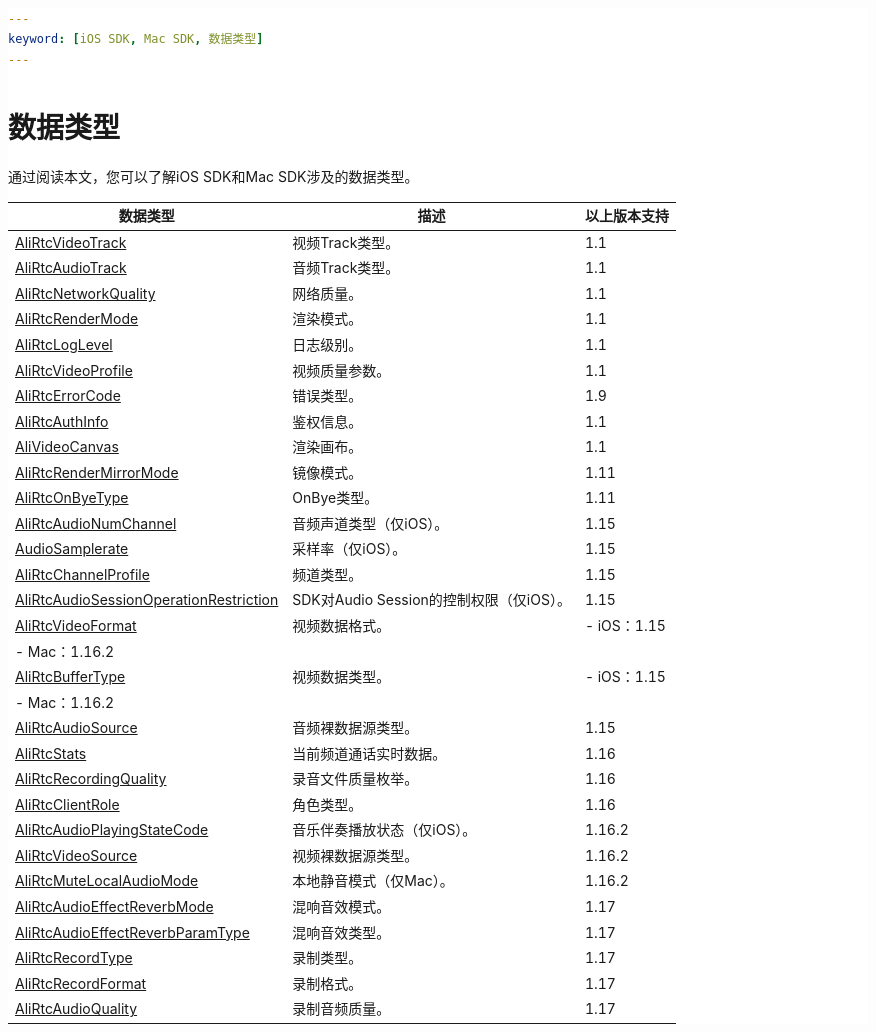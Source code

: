```yaml
---
keyword: [iOS SDK, Mac SDK, 数据类型]
---
```


# 数据类型

通过阅读本文，您可以了解iOS SDK和Mac SDK涉及的数据类型。

|数据类型|描述|以上版本支持|
|----|--|------|
|[AliRtcVideoTrack](#li_7gv_ny0_ylm)|视频Track类型。|1.1|
|[AliRtcAudioTrack](#li_r0m_3ip_x5i)|音频Track类型。|1.1|
|[AliRtcNetworkQuality](#li_p6g_779_xdt)|网络质量。|1.1|
|[AliRtcRenderMode](#li_95p_ez3_frx)|渲染模式。|1.1|
|[AliRtcLogLevel](#li_k57_03u_qaq)|日志级别。|1.1|
|[AliRtcVideoProfile](#li_dri_wul_x44)|视频质量参数。|1.1|
|[AliRtcErrorCode](#p_x05_tzr_2yo)|错误类型。|1.9|
|[AliRtcAuthInfo](#li_owm_vdc_h3c)|鉴权信息。|1.1|
|[AliVideoCanvas](#li_pzq_pdj_3jl)|渲染画布。|1.1|
|[AliRtcRenderMirrorMode](#li_xbo_m2g_gkq)|镜像模式。|1.11|
|[AliRtcOnByeType](#li_9q2_ooe_u2j)|OnBye类型。|1.11|
|[AliRtcAudioNumChannel](#li_mrp_w84_yan)|音频声道类型（仅iOS）。|1.15|
|[AudioSamplerate](#li_41e_i6f_g2s)|采样率（仅iOS）。|1.15|
|[AliRtcChannelProfile](#li_x6f_ev7_4e5)|频道类型。|1.15|
|[AliRtcAudioSessionOperationRestriction](#li_z52_66g_bov)|SDK对Audio Session的控制权限（仅iOS）。|1.15|
|[AliRtcVideoFormat](#li_dvb_4oy_swo)|视频数据格式。|-   iOS：1.15
-   Mac：1.16.2 |
|[AliRtcBufferType](#li_5kk_jhz_man)|视频数据类型。|-   iOS：1.15
-   Mac：1.16.2 |
|[AliRtcAudioSource](#li_tyd_y29_1gm)|音频裸数据源类型。|1.15|
|[AliRtcStats](#li_v6v_x6g_473)|当前频道通话实时数据。|1.16|
|[AliRtcRecordingQuality](#li_4ps_6hc_pq4)|录音文件质量枚举。|1.16|
|[AliRtcClientRole](#li_tjs_von_css)|角色类型。|1.16|
|[AliRtcAudioPlayingStateCode](#li_vvl_23v_kte)|音乐伴奏播放状态（仅iOS）。|1.16.2|
|[AliRtcVideoSource](#li_55u_47i_h0w)|视频裸数据源类型。|1.16.2|
|[AliRtcMuteLocalAudioMode](#li_3dn_4m1_npq)|本地静音模式（仅Mac）。|1.16.2|
|[AliRtcAudioEffectReverbMode](#li_zyx_out_lwy)|混响音效模式。|1.17|
|[AliRtcAudioEffectReverbParamType](#li_gyu_pf1_6um)|混响音效类型。|1.17|
|[AliRtcRecordType](#li_ake_1ip_fmq)|录制类型。|1.17|
|[AliRtcRecordFormat](#li_clx_a6t_hmg)|录制格式。|1.17|
|[AliRtcAudioQuality](#li_lq4_qad_ogo)|录制音频质量。|1.17|